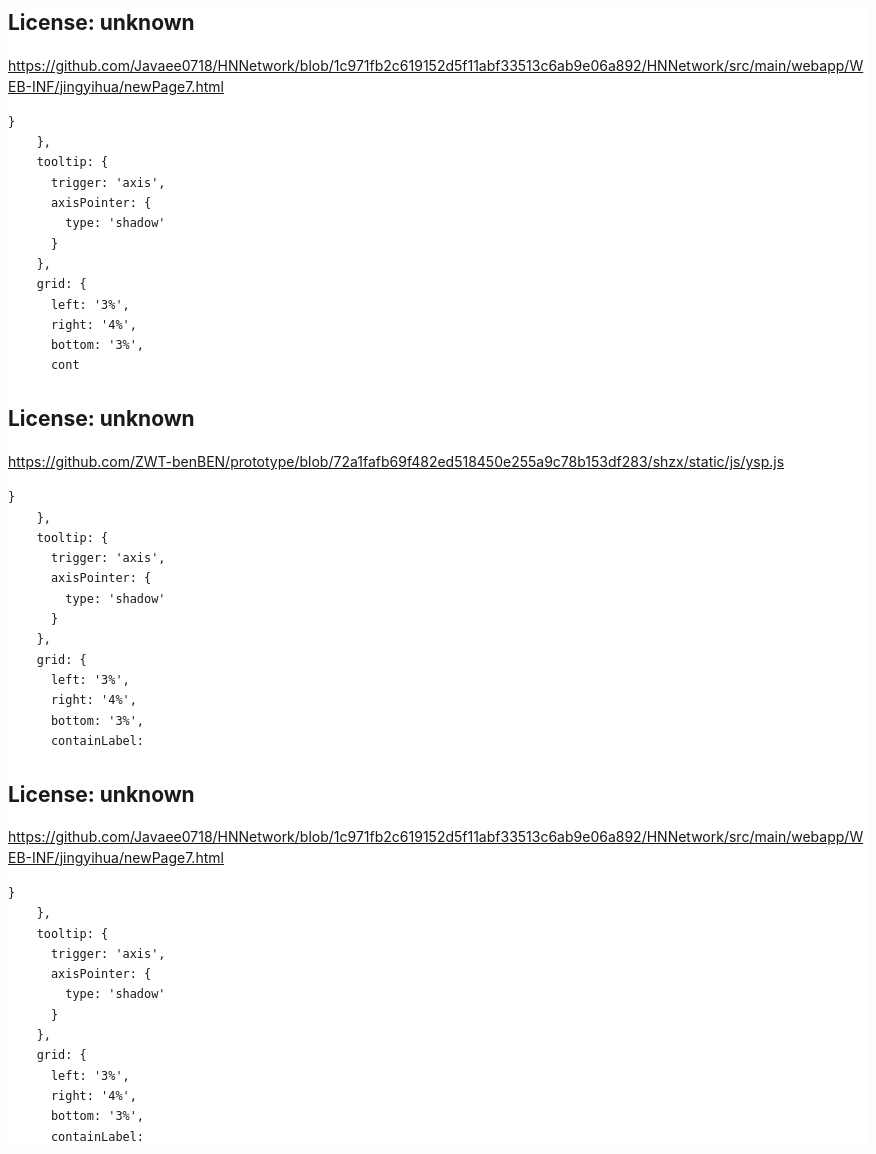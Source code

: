 
## License: unknown
https://github.com/Javaee0718/HNNetwork/blob/1c971fb2c619152d5f11abf33513c6ab9e06a892/HNNetwork/src/main/webapp/WEB-INF/jingyihua/newPage7.html

```
}
    },
    tooltip: {
      trigger: 'axis',
      axisPointer: {
        type: 'shadow'
      }
    },
    grid: {
      left: '3%',
      right: '4%',
      bottom: '3%',
      cont
```


## License: unknown
https://github.com/ZWT-benBEN/prototype/blob/72a1fafb69f482ed518450e255a9c78b153df283/shzx/static/js/ysp.js

```
}
    },
    tooltip: {
      trigger: 'axis',
      axisPointer: {
        type: 'shadow'
      }
    },
    grid: {
      left: '3%',
      right: '4%',
      bottom: '3%',
      containLabel:
```


## License: unknown
https://github.com/Javaee0718/HNNetwork/blob/1c971fb2c619152d5f11abf33513c6ab9e06a892/HNNetwork/src/main/webapp/WEB-INF/jingyihua/newPage7.html

```
}
    },
    tooltip: {
      trigger: 'axis',
      axisPointer: {
        type: 'shadow'
      }
    },
    grid: {
      left: '3%',
      right: '4%',
      bottom: '3%',
      containLabel:
```
